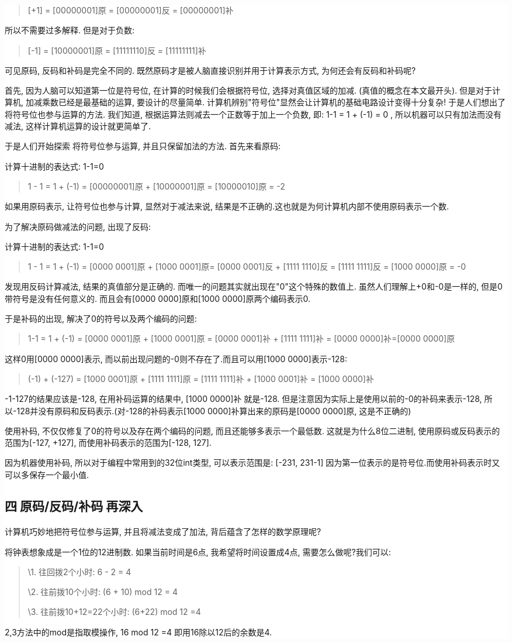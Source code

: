 > [+1] = [00000001]原 = [00000001]反 = [00000001]补

所以不需要过多解释. 但是对于负数:

> [-1] = [10000001]原 = [11111110]反 = [11111111]补

可见原码, 反码和补码是完全不同的. 既然原码才是被人脑直接识别并用于计算表示方式, 为何还会有反码和补码呢?

首先, 因为人脑可以知道第一位是符号位, 在计算的时候我们会根据符号位, 选择对真值区域的加减. (真值的概念在本文最开头). 但是对于计算机, 加减乘数已经是最基础的运算, 要设计的尽量简单. 计算机辨别"符号位"显然会让计算机的基础电路设计变得十分复杂! 于是人们想出了将符号位也参与运算的方法. 我们知道, 根据运算法则减去一个正数等于加上一个负数, 即: 1-1 = 1 + (-1) = 0 , 所以机器可以只有加法而没有减法, 这样计算机运算的设计就更简单了.

于是人们开始探索 将符号位参与运算, 并且只保留加法的方法. 首先来看原码:

计算十进制的表达式: 1-1=0

> 1 - 1 = 1 + (-1) = [00000001]原 + [10000001]原 = [10000010]原 = -2

如果用原码表示, 让符号位也参与计算, 显然对于减法来说, 结果是不正确的.这也就是为何计算机内部不使用原码表示一个数.

为了解决原码做减法的问题, 出现了反码:

计算十进制的表达式: 1-1=0

> 1 - 1 = 1 + (-1) = [0000 0001]原 + [1000 0001]原= [0000 0001]反 + [1111 1110]反 = [1111 1111]反 = [1000 0000]原 = -0

发现用反码计算减法, 结果的真值部分是正确的. 而唯一的问题其实就出现在"0"这个特殊的数值上. 虽然人们理解上+0和-0是一样的, 但是0带符号是没有任何意义的. 而且会有[0000 0000]原和[1000 0000]原两个编码表示0.

于是补码的出现, 解决了0的符号以及两个编码的问题:

> 1-1 = 1 + (-1) = [0000 0001]原 + [1000 0001]原 = [0000 0001]补 + [1111 1111]补 = [0000 0000]补=[0000 0000]原

这样0用[0000 0000]表示, 而以前出现问题的-0则不存在了.而且可以用[1000 0000]表示-128:

> (-1) + (-127) = [1000 0001]原 + [1111 1111]原 = [1111 1111]补 + [1000 0001]补 = [1000 0000]补

-1-127的结果应该是-128, 在用补码运算的结果中, [1000 0000]补 就是-128. 但是注意因为实际上是使用以前的-0的补码来表示-128, 所以-128并没有原码和反码表示.(对-128的补码表示[1000 0000]补算出来的原码是[0000 0000]原, 这是不正确的)

使用补码, 不仅仅修复了0的符号以及存在两个编码的问题, 而且还能够多表示一个最低数. 这就是为什么8位二进制, 使用原码或反码表示的范围为[-127, +127], 而使用补码表示的范围为[-128, 127].

因为机器使用补码, 所以对于编程中常用到的32位int类型, 可以表示范围是: [-231, 231-1] 因为第一位表示的是符号位.而使用补码表示时又可以多保存一个最小值.

 

## 四 原码/反码/补码 再深入

计算机巧妙地把符号位参与运算, 并且将减法变成了加法, 背后蕴含了怎样的数学原理呢?

将钟表想象成是一个1位的12进制数. 如果当前时间是6点, 我希望将时间设置成4点, 需要怎么做呢?我们可以:

> \1. 往回拨2个小时: 6 - 2 = 4
>
> \2. 往前拨10个小时: (6 + 10) mod 12 = 4
>
> \3. 往前拨10+12=22个小时: (6+22) mod 12 =4

2,3方法中的mod是指取模操作, 16 mod 12 =4 即用16除以12后的余数是4.
